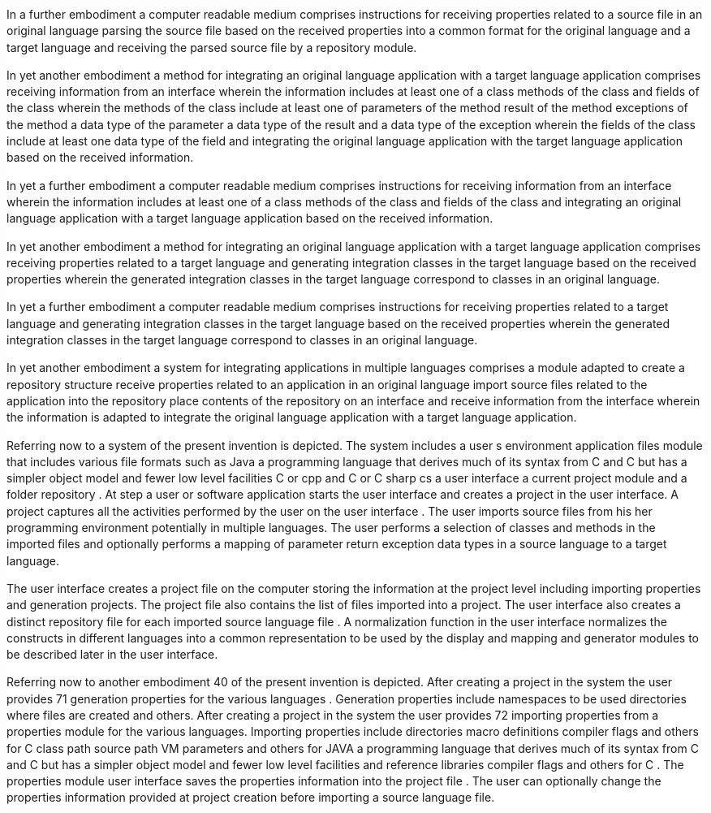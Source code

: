 In a further embodiment a computer readable medium comprises instructions for receiving properties related to a source file in an original language parsing the source file based on the received properties into a common format for the original language and a target language and receiving the parsed source file by a repository module.

In yet another embodiment a method for integrating an original language application with a target language application comprises receiving information from an interface wherein the information includes at least one of a class methods of the class and fields of the class wherein the methods of the class include at least one of parameters of the method result of the method exceptions of the method a data type of the parameter a data type of the result and a data type of the exception wherein the fields of the class include at least one data type of the field and integrating the original language application with the target language application based on the received information.

In yet a further embodiment a computer readable medium comprises instructions for receiving information from an interface wherein the information includes at least one of a class methods of the class and fields of the class and integrating an original language application with a target language application based on the received information.

In yet another embodiment a method for integrating an original language application with a target language application comprises receiving properties related to a target language and generating integration classes in the target language based on the received properties wherein the generated integration classes in the target language correspond to classes in an original language.

In yet a further embodiment a computer readable medium comprises instructions for receiving properties related to a target language and generating integration classes in the target language based on the received properties wherein the generated integration classes in the target language correspond to classes in an original language.

In yet another embodiment a system for integrating applications in multiple languages comprises a module adapted to create a repository structure receive properties related to an application in an original language import source files related to the application into the repository place contents of the repository on an interface and receive information from the interface wherein the information is adapted to integrate the original language application with a target language application.

Referring now to a system of the present invention is depicted. The system includes a user s environment application files module that includes various file formats such as Java a programming language that derives much of its syntax from C and C but has a simpler object model and fewer low level facilities C or cpp and C or C sharp cs a user interface a current project module and a folder repository . At step a user or software application starts the user interface and creates a project in the user interface. A project captures all the activities performed by the user on the user interface . The user imports source files from his her programming environment potentially in multiple languages. The user performs a selection of classes and methods in the imported files and optionally performs a mapping of parameter return exception data types in a source language to a target language.

The user interface creates a project file on the computer storing the information at the project level including importing properties and generation projects. The project file also contains the list of files imported into a project. The user interface also creates a distinct repository file for each imported source language file . A normalization function in the user interface normalizes the constructs in different languages into a common representation to be used by the display and mapping and generator modules to be described later in the user interface.

Referring now to another embodiment 40 of the present invention is depicted. After creating a project in the system the user provides 71 generation properties for the various languages . Generation properties include namespaces to be used directories where files are created and others. After creating a project in the system the user provides 72 importing properties from a properties module for the various languages. Importing properties include directories macro definitions compiler flags and others for C class path source path VM parameters and others for JAVA a programming language that derives much of its syntax from C and C but has a simpler object model and fewer low level facilities and reference libraries compiler flags and others for C . The properties module user interface saves the properties information into the project file . The user can optionally change the properties information provided at project creation before importing a source language file.
